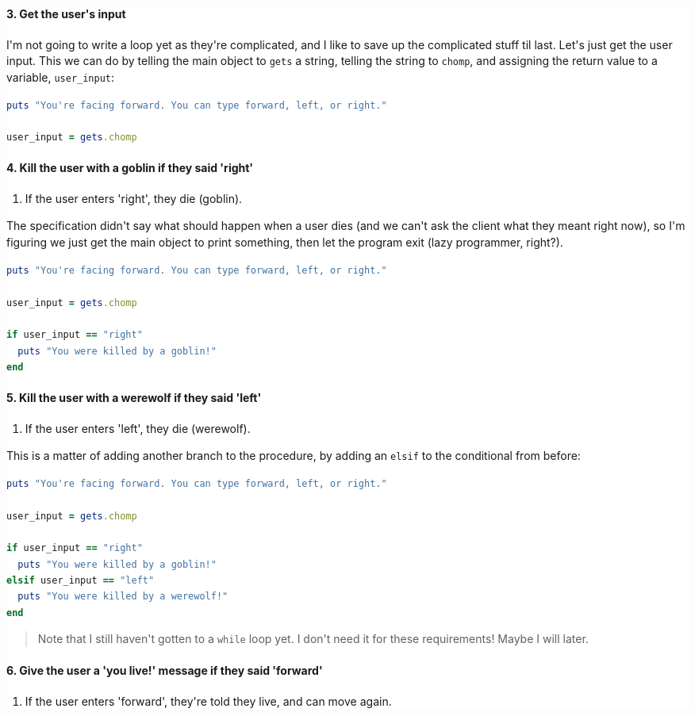 #### 3. Get the user's input

I'm not going to write a loop yet as they're complicated, and I like to save up the complicated stuff til last. Let's just get the user input. This we can do by telling the main object to `gets` a string, telling the string to `chomp`, and assigning the return value to a variable, `user_input`:

```ruby
puts "You're facing forward. You can type forward, left, or right."

user_input = gets.chomp
```

#### 4. Kill the user with a goblin if they said 'right'

1. If the user enters 'right', they die \(goblin\).

The specification didn't say what should happen when a user dies \(and we can't ask the client what they meant right now\), so I'm figuring we just get the main object to print something, then let the program exit \(lazy programmer, right?\).

```ruby
puts "You're facing forward. You can type forward, left, or right."

user_input = gets.chomp

if user_input == "right"
  puts "You were killed by a goblin!"
end
```

#### 5. Kill the user with a werewolf if they said 'left'

1. If the user enters 'left', they die \(werewolf\).

This is a matter of adding another branch to the procedure, by adding an `elsif` to the conditional from before:

```ruby
puts "You're facing forward. You can type forward, left, or right."

user_input = gets.chomp

if user_input == "right"
  puts "You were killed by a goblin!"
elsif user_input == "left"
  puts "You were killed by a werewolf!"
end
```

> Note that I still haven't gotten to a `while` loop yet. I don't need it for these requirements! Maybe I will later.

#### 6. Give the user a 'you live!' message if they said 'forward'

1. If the user enters 'forward', they're told they live, and can move again.
